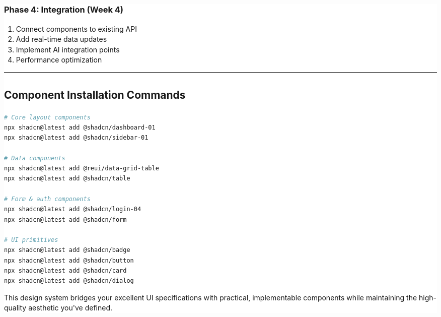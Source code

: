 ### Phase 4: Integration (Week 4)
1. Connect components to existing API
2. Add real-time data updates
3. Implement AI integration points
4. Performance optimization

---

## Component Installation Commands

```bash
# Core layout components
npx shadcn@latest add @shadcn/dashboard-01
npx shadcn@latest add @shadcn/sidebar-01

# Data components
npx shadcn@latest add @reui/data-grid-table
npx shadcn@latest add @shadcn/table

# Form & auth components
npx shadcn@latest add @shadcn/login-04
npx shadcn@latest add @shadcn/form

# UI primitives
npx shadcn@latest add @shadcn/badge
npx shadcn@latest add @shadcn/button
npx shadcn@latest add @shadcn/card
npx shadcn@latest add @shadcn/dialog
```

This design system bridges your excellent UI specifications with practical, implementable components while maintaining the high-quality aesthetic you've defined.